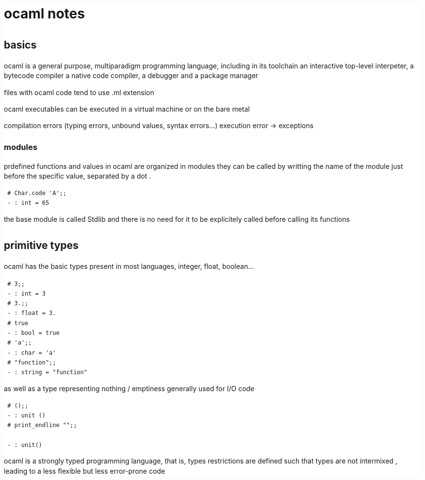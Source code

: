 # ocaml notes

## basics
ocaml is a general purpose, multiparadigm programming language, including in its toolchain an interactive top-level interpeter, a bytecode compiler a native code compiler, a debugger and a package manager

files with ocaml code tend to use .ml extension

ocaml executables can be executed in a virtual machine or on the bare metal

compilation errors (typing errors, unbound values, syntax errors...)
execution error -> exceptions

### modules
prdefined functions and values in ocaml are organized in modules
they can be called by writting the name of the module just before the specific value, separated by a dot .
```
 # Char.code 'A';;
 - : int = 65
```

the base module is called Stdlib and there is no need for it to be explicitely called before calling its functions

## primitive types
ocaml has the basic types present in most languages, integer, float, boolean...

```
 # 3;;
 - : int = 3
 # 3.;;
 - : float = 3.
 # true
 - : bool = true
 # 'a';;
 - : char = 'a'
 # "function";;
 - : string = "function"
```

as well as a type representing nothing / emptiness generally used for I/O code

```
 # ();;
 - : unit () 
 # print_endline "";;

 - : unit()
```

ocaml is a strongly typed programming language, that is, types restrictions are defined such that types are not intermixed , leading to a less flexible but less error-prone code
